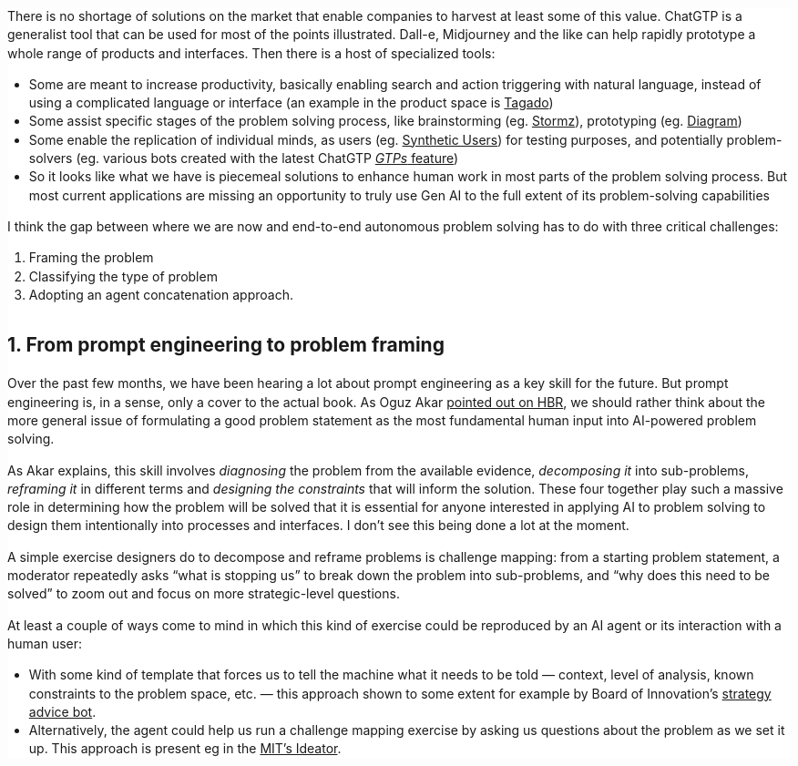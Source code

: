 There is no shortage of solutions on the market that enable companies to harvest at least some of this value. ChatGTP is a generalist tool that can be used for most of the points illustrated. Dall-e, Midjourney and the like can help rapidly prototype a whole range of products and interfaces. Then there is a host of specialized tools:

*   Some are meant to increase productivity, basically enabling search and action triggering with natural language, instead of using a complicated language or interface (an example in the product space is [Tagado](https://tagado.com/))
*   Some assist specific stages of the problem solving process, like brainstorming (eg. [Stormz](https://about.stormz.me/en/ai/)), prototyping (eg. [Diagram](https://diagram.com/))
*   Some enable the replication of individual minds, as users (eg. [Synthetic Users](https://www.syntheticusers.com/)) for testing purposes, and potentially problem-solvers (eg. various bots created with the latest ChatGTP [_GTPs_ feature](https://openai.com/blog/introducing-gpts))
*   So it looks like what we have is piecemeal solutions to enhance human work in most parts of the problem solving process. But most current applications are missing an opportunity to truly use Gen AI to the full extent of its problem-solving capabilities

I think the gap between where we are now and end-to-end autonomous problem solving has to do with three critical challenges:

1.  Framing the problem
2.  Classifying the type of problem
3.  Adopting an agent concatenation approach.

**1\. From prompt engineering to problem framing**
--------------------------------------------------

Over the past few months, we have been hearing a lot about prompt engineering as a key skill for the future. But prompt engineering is, in a sense, only a cover to the actual book. As Oguz Akar [pointed out on HBR](https://hbr.org/2023/06/ai-prompt-engineering-isnt-the-future), we should rather think about the more general issue of formulating a good problem statement as the most fundamental human input into AI-powered problem solving.

As Akar explains, this skill involves _diagnosing_ the problem from the available evidence, _decomposing_ _it_ into sub-problems, _reframing_ _it_ in different terms and _designing the constraints_ that will inform the solution. These four together play such a massive role in determining how the problem will be solved that it is essential for anyone interested in applying AI to problem solving to design them intentionally into processes and interfaces. I don’t see this being done a lot at the moment.

A simple exercise designers do to decompose and reframe problems is challenge mapping: from a starting problem statement, a moderator repeatedly asks “what is stopping us” to break down the problem into sub-problems, and “why does this need to be solved” to zoom out and focus on more strategic-level questions.

At least a couple of ways come to mind in which this kind of exercise could be reproduced by an AI agent or its interaction with a human user:

*   With some kind of template that forces us to tell the machine what it needs to be told — context, level of analysis, known constraints to the problem space, etc. — this approach shown to some extent for example by Board of Innovation’s [strategy advice bot](https://ai.boardofinnovation.com/strategic-advice-ai).
*   Alternatively, the agent could help us run a challenge mapping exercise by asking us questions about the problem as we set it up. This approach is present eg in the [MIT’s Ideator](https://ideator.mit.edu/).

